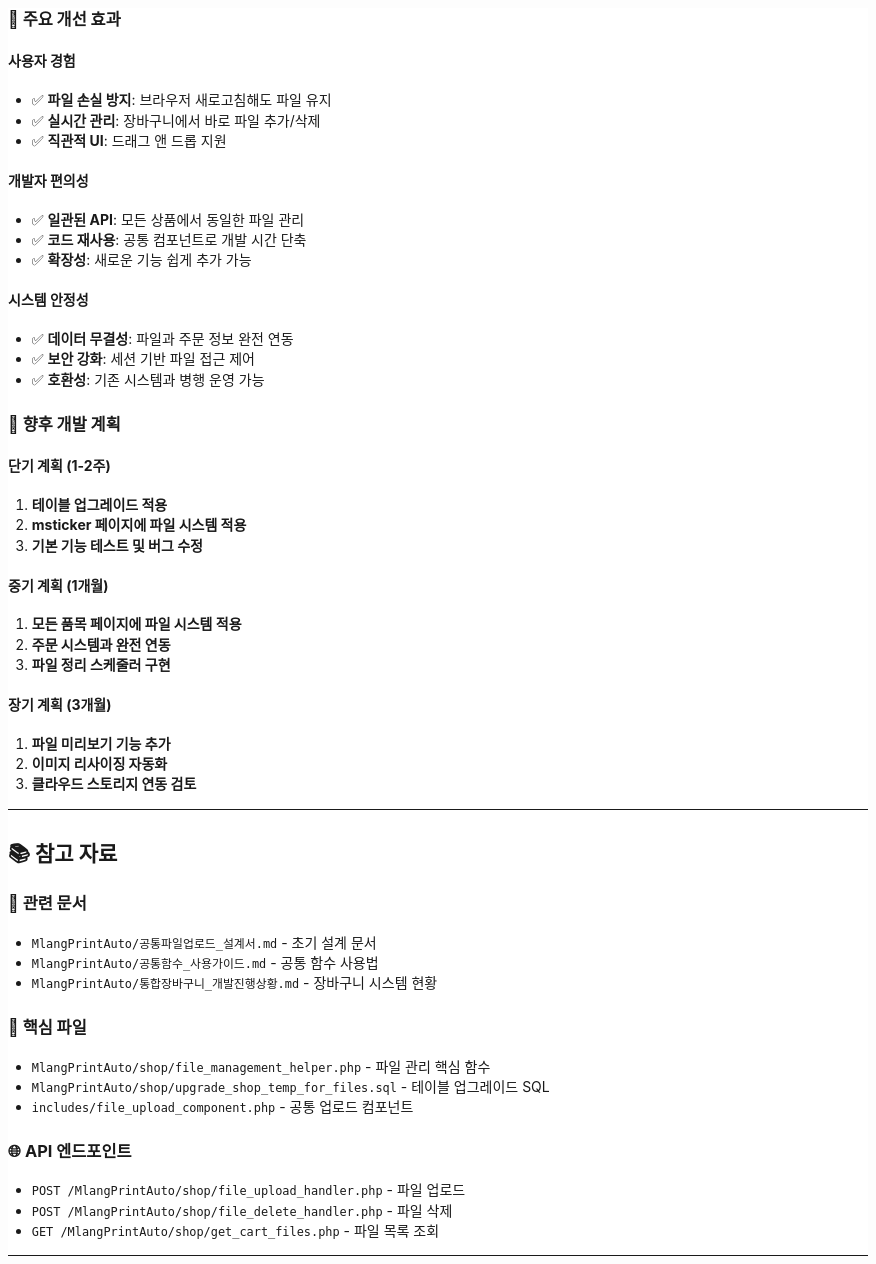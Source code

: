 ### 🚀 **주요 개선 효과**

#### **사용자 경험**
- ✅ **파일 손실 방지**: 브라우저 새로고침해도 파일 유지
- ✅ **실시간 관리**: 장바구니에서 바로 파일 추가/삭제
- ✅ **직관적 UI**: 드래그 앤 드롭 지원

#### **개발자 편의성**
- ✅ **일관된 API**: 모든 상품에서 동일한 파일 관리
- ✅ **코드 재사용**: 공통 컴포넌트로 개발 시간 단축
- ✅ **확장성**: 새로운 기능 쉽게 추가 가능

#### **시스템 안정성**
- ✅ **데이터 무결성**: 파일과 주문 정보 완전 연동
- ✅ **보안 강화**: 세션 기반 파일 접근 제어
- ✅ **호환성**: 기존 시스템과 병행 운영 가능

### 📅 **향후 개발 계획**

#### **단기 계획 (1-2주)**
1. **테이블 업그레이드 적용**
2. **msticker 페이지에 파일 시스템 적용**
3. **기본 기능 테스트 및 버그 수정**

#### **중기 계획 (1개월)**
1. **모든 품목 페이지에 파일 시스템 적용**
2. **주문 시스템과 완전 연동**
3. **파일 정리 스케줄러 구현**

#### **장기 계획 (3개월)**
1. **파일 미리보기 기능 추가**
2. **이미지 리사이징 자동화**
3. **클라우드 스토리지 연동 검토**

---

## 📚 참고 자료

### 📖 **관련 문서**
- `MlangPrintAuto/공통파일업로드_설계서.md` - 초기 설계 문서
- `MlangPrintAuto/공통함수_사용가이드.md` - 공통 함수 사용법
- `MlangPrintAuto/통합장바구니_개발진행상황.md` - 장바구니 시스템 현황

### 🔧 **핵심 파일**
- `MlangPrintAuto/shop/file_management_helper.php` - 파일 관리 핵심 함수
- `MlangPrintAuto/shop/upgrade_shop_temp_for_files.sql` - 테이블 업그레이드 SQL
- `includes/file_upload_component.php` - 공통 업로드 컴포넌트

### 🌐 **API 엔드포인트**
- `POST /MlangPrintAuto/shop/file_upload_handler.php` - 파일 업로드
- `POST /MlangPrintAuto/shop/file_delete_handler.php` - 파일 삭제
- `GET /MlangPrintAuto/shop/get_cart_files.php` - 파일 목록 조회

---